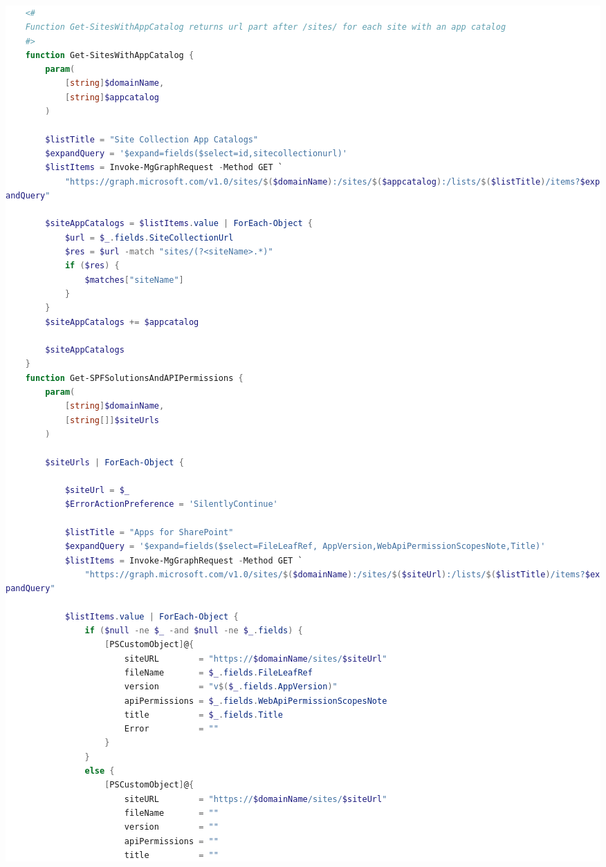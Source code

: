 ```powershell
    <#
    Function Get-SitesWithAppCatalog returns url part after /sites/ for each site with an app catalog
    #>
    function Get-SitesWithAppCatalog {
        param(
            [string]$domainName,
            [string]$appcatalog
        )

        $listTitle = "Site Collection App Catalogs"
        $expandQuery = '$expand=fields($select=id,sitecollectionurl)'
        $listItems = Invoke-MgGraphRequest -Method GET `
            "https://graph.microsoft.com/v1.0/sites/$($domainName):/sites/$($appcatalog):/lists/$($listTitle)/items?$expandQuery"

        $siteAppCatalogs = $listItems.value | ForEach-Object { 
            $url = $_.fields.SiteCollectionUrl
            $res = $url -match "sites/(?<siteName>.*)"
            if ($res) {
                $matches["siteName"]
            }
        }
        $siteAppCatalogs += $appcatalog 

        $siteAppCatalogs
    }
    function Get-SPFSolutionsAndAPIPermissions {
        param(
            [string]$domainName,
            [string[]]$siteUrls
        )

        $siteUrls | ForEach-Object {

            $siteUrl = $_
            $ErrorActionPreference = 'SilentlyContinue'

            $listTitle = "Apps for SharePoint"
            $expandQuery = '$expand=fields($select=FileLeafRef, AppVersion,WebApiPermissionScopesNote,Title)'
            $listItems = Invoke-MgGraphRequest -Method GET `
                "https://graph.microsoft.com/v1.0/sites/$($domainName):/sites/$($siteUrl):/lists/$($listTitle)/items?$expandQuery"
            
            $listItems.value | ForEach-Object { 
                if ($null -ne $_ -and $null -ne $_.fields) {
                    [PSCustomObject]@{
                        siteURL        = "https://$domainName/sites/$siteUrl"
                        fileName       = $_.fields.FileLeafRef
                        version        = "v$($_.fields.AppVersion)"
                        apiPermissions = $_.fields.WebApiPermissionScopesNote
                        title          = $_.fields.Title
                        Error          = ""
                    }
                }
                else {
                    [PSCustomObject]@{
                        siteURL        = "https://$domainName/sites/$siteUrl"
                        fileName       = ""
                        version        = ""
                        apiPermissions = ""
                        title          = ""
```